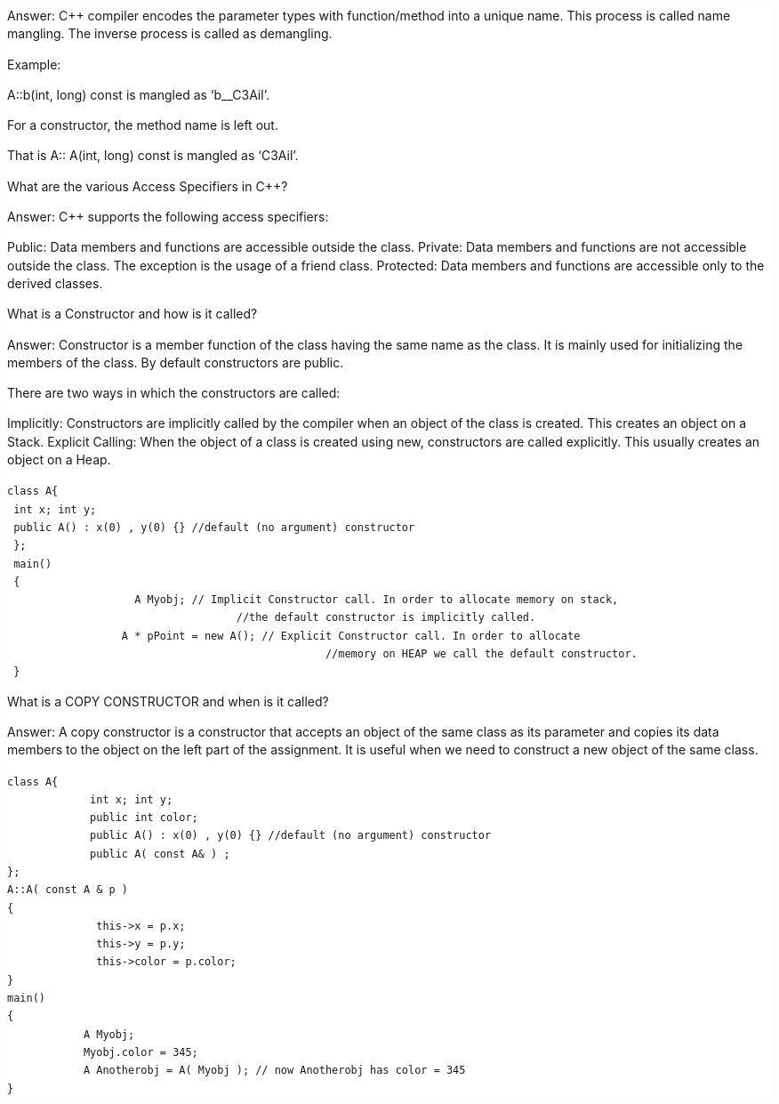 Answer: C++ compiler encodes the parameter types with function/method into a unique name. This process is called name mangling. The inverse process is called as demangling.

Example:

A::b(int, long) const is mangled as ‘b__C3Ail’.

For a constructor, the method name is left out.

That is A:: A(int, long) const is mangled as ‘C3Ail’.

What are the various Access Specifiers in C++?

Answer: C++ supports the following access specifiers:

Public: Data members and functions are accessible outside the class.
Private: Data members and functions are not accessible outside the class. The exception is the usage of a friend class.
Protected: Data members and functions are accessible only to the derived classes.

What is a Constructor and how is it called?

Answer: Constructor is a member function of the class having the same name as the class. It is mainly used for initializing the members of the class. By default constructors are public.

There are two ways in which the constructors are called:

Implicitly: Constructors are implicitly called by the compiler when an object of the class is created. This creates an object on a Stack.
Explicit Calling: When the object of a class is created using new, constructors are called explicitly. This usually creates an object on a Heap.

```
class A{
 int x; int y; 
 public A() : x(0) , y(0) {} //default (no argument) constructor
 };
 main()
 {
                    A Myobj; // Implicit Constructor call. In order to allocate memory on stack,
                                    //the default constructor is implicitly called.
                  A * pPoint = new A(); // Explicit Constructor call. In order to allocate
                                                  //memory on HEAP we call the default constructor.
 }
```

What is a COPY CONSTRUCTOR and when is it called?

Answer: A copy constructor is a constructor that accepts an object of the same class as its parameter and copies its data members to the object on the left part of the assignment. It is useful when we need to construct a new object of the same class.

```
class A{
             int x; int y;
             public int color;
             public A() : x(0) , y(0) {} //default (no argument) constructor
             public A( const A& ) ;
};
A::A( const A & p )
{
              this->x = p.x;
              this->y = p.y;
              this->color = p.color;
}
main()
{
            A Myobj;
            Myobj.color = 345;
            A Anotherobj = A( Myobj ); // now Anotherobj has color = 345
}
```